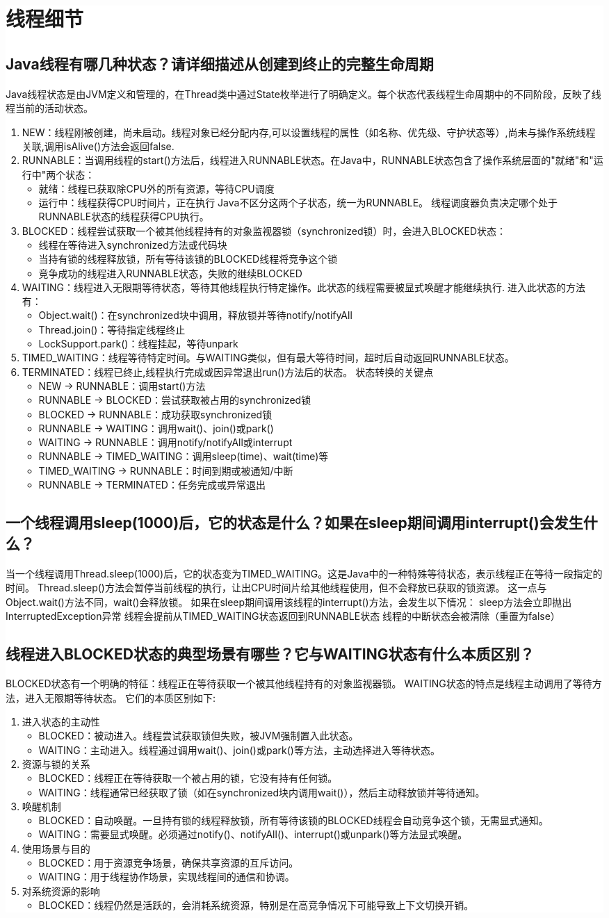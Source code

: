 # 线程细节

## Java线程有哪几种状态？请详细描述从创建到终止的完整生命周期

Java线程状态是由JVM定义和管理的，在Thread类中通过State枚举进行了明确定义。每个状态代表线程生命周期中的不同阶段，反映了线程当前的活动状态。

1. NEW：线程刚被创建，尚未启动。线程对象已经分配内存,可以设置线程的属性（如名称、优先级、守护状态等）,尚未与操作系统线程关联,调用isAlive()方法会返回false.
2. RUNNABLE：当调用线程的start()方法后，线程进入RUNNABLE状态。在Java中，RUNNABLE状态包含了操作系统层面的"就绪"和"运行中"两个状态：
    - 就绪：线程已获取除CPU外的所有资源，等待CPU调度
    - 运行中：线程获得CPU时间片，正在执行
    Java不区分这两个子状态，统一为RUNNABLE。
    线程调度器负责决定哪个处于RUNNABLE状态的线程获得CPU执行。
3. BLOCKED：线程尝试获取一个被其他线程持有的对象监视器锁（synchronized锁）时，会进入BLOCKED状态：
    - 线程在等待进入synchronized方法或代码块
    - 当持有锁的线程释放锁，所有等待该锁的BLOCKED线程将竞争这个锁
    - 竞争成功的线程进入RUNNABLE状态，失败的继续BLOCKED
4. WAITING：线程进入无限期等待状态，等待其他线程执行特定操作。此状态的线程需要被显式唤醒才能继续执行.
进入此状态的方法有：
    - Object.wait()：在synchronized块中调用，释放锁并等待notify/notifyAll
    - Thread.join()：等待指定线程终止
    - LockSupport.park()：线程挂起，等待unpark
5. TIMED_WAITING：线程等待特定时间。与WAITING类似，但有最大等待时间，超时后自动返回RUNNABLE状态。
6. TERMINATED：线程已终止,线程执行完成或因异常退出run()方法后的状态。
状态转换的关键点
    - NEW → RUNNABLE：调用start()方法
    - RUNNABLE → BLOCKED：尝试获取被占用的synchronized锁
    - BLOCKED → RUNNABLE：成功获取synchronized锁
    - RUNNABLE → WAITING：调用wait()、join()或park()
    - WAITING → RUNNABLE：调用notify/notifyAll或interrupt
    - RUNNABLE → TIMED_WAITING：调用sleep(time)、wait(time)等
    - TIMED_WAITING → RUNNABLE：时间到期或被通知/中断
    - RUNNABLE → TERMINATED：任务完成或异常退出

## 一个线程调用sleep(1000)后，它的状态是什么？如果在sleep期间调用interrupt()会发生什么？

当一个线程调用Thread.sleep(1000)后，它的状态变为TIMED_WAITING。这是Java中的一种特殊等待状态，表示线程正在等待一段指定的时间。
Thread.sleep()方法会暂停当前线程的执行，让出CPU时间片给其他线程使用，但不会释放已获取的锁资源。
这一点与Object.wait()方法不同，wait()会释放锁。
如果在sleep期间调用该线程的interrupt()方法，会发生以下情况：
sleep方法会立即抛出InterruptedException异常
线程会提前从TIMED_WAITING状态返回到RUNNABLE状态
线程的中断状态会被清除（重置为false）

## 线程进入BLOCKED状态的典型场景有哪些？它与WAITING状态有什么本质区别？

BLOCKED状态有一个明确的特征：线程正在等待获取一个被其他线程持有的对象监视器锁。
WAITING状态的特点是线程主动调用了等待方法，进入无限期等待状态。
它们的本质区别如下:
1. 进入状态的主动性
   - BLOCKED：被动进入。线程尝试获取锁但失败，被JVM强制置入此状态。
   - WAITING：主动进入。线程通过调用wait()、join()或park()等方法，主动选择进入等待状态。
2. 资源与锁的关系
   - BLOCKED：线程正在等待获取一个被占用的锁，它没有持有任何锁。
   - WAITING：线程通常已经获取了锁（如在synchronized块内调用wait()），然后主动释放锁并等待通知。
3. 唤醒机制
   - BLOCKED：自动唤醒。一旦持有锁的线程释放锁，所有等待该锁的BLOCKED线程会自动竞争这个锁，无需显式通知。
   - WAITING：需要显式唤醒。必须通过notify()、notifyAll()、interrupt()或unpark()等方法显式唤醒。
4. 使用场景与目的
   - BLOCKED：用于资源竞争场景，确保共享资源的互斥访问。
   - WAITING：用于线程协作场景，实现线程间的通信和协调。
5. 对系统资源的影响
   - BLOCKED：线程仍然是活跃的，会消耗系统资源，特别是在高竞争情况下可能导致上下文切换开销。